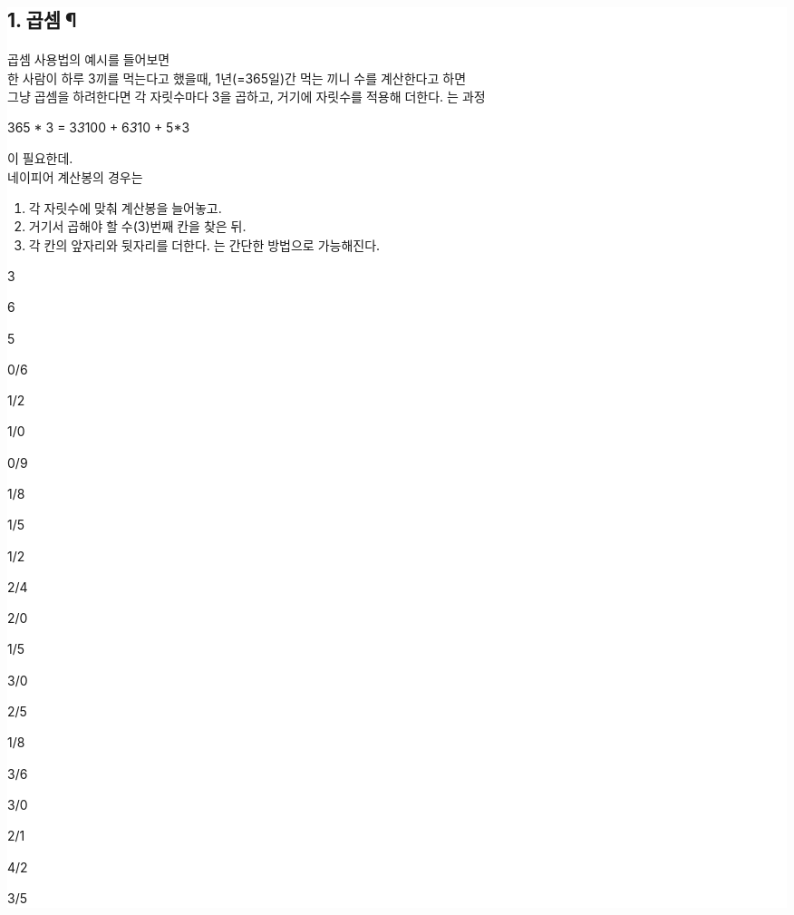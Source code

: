 ## 1. 곱셈 ¶

곱셈 사용법의 예시를 들어보면  
한 사람이 하루 3끼를 먹는다고 했을때, 1년(=365일)간 먹는 끼니 수를 계산한다고 하면  
그냥 곱셈을 하려한다면 각 자릿수마다 3을 곱하고, 거기에 자릿수를 적용해 더한다. 는 과정

  

365 * 3 = 3*3*100 + 6*3*10 + 5*3

  

이 필요한데.  
네이피어 계산봉의 경우는  

  1. 각 자릿수에 맞춰 계산봉을 늘어놓고.
  2. 거기서 곱해야 할 수(3)번째 칸을 찾은 뒤.
  3. 각 칸의 앞자리와 뒷자리를 더한다.
는 간단한 방법으로 가능해진다.

  

3

6

5

0/6

1/2

1/0

0/9

1/8

1/5

1/2

2/4

2/0

1/5

3/0

2/5

1/8

3/6

3/0

2/1

4/2

3/5
